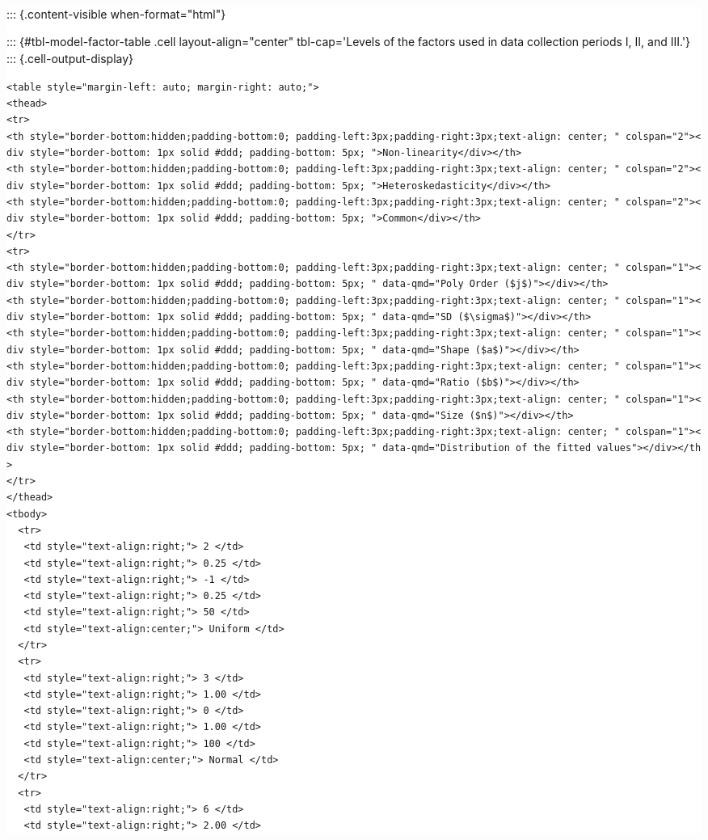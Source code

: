 

::: {.content-visible when-format="html"}

::: {#tbl-model-factor-table .cell layout-align="center" tbl-cap='Levels of the factors used in data collection periods I, II, and III.'}
::: {.cell-output-display}





```{=html}
<table style="margin-left: auto; margin-right: auto;">
<thead>
<tr>
<th style="border-bottom:hidden;padding-bottom:0; padding-left:3px;padding-right:3px;text-align: center; " colspan="2"><div style="border-bottom: 1px solid #ddd; padding-bottom: 5px; ">Non-linearity</div></th>
<th style="border-bottom:hidden;padding-bottom:0; padding-left:3px;padding-right:3px;text-align: center; " colspan="2"><div style="border-bottom: 1px solid #ddd; padding-bottom: 5px; ">Heteroskedasticity</div></th>
<th style="border-bottom:hidden;padding-bottom:0; padding-left:3px;padding-right:3px;text-align: center; " colspan="2"><div style="border-bottom: 1px solid #ddd; padding-bottom: 5px; ">Common</div></th>
</tr>
<tr>
<th style="border-bottom:hidden;padding-bottom:0; padding-left:3px;padding-right:3px;text-align: center; " colspan="1"><div style="border-bottom: 1px solid #ddd; padding-bottom: 5px; " data-qmd="Poly Order ($j$)"></div></th>
<th style="border-bottom:hidden;padding-bottom:0; padding-left:3px;padding-right:3px;text-align: center; " colspan="1"><div style="border-bottom: 1px solid #ddd; padding-bottom: 5px; " data-qmd="SD ($\sigma$)"></div></th>
<th style="border-bottom:hidden;padding-bottom:0; padding-left:3px;padding-right:3px;text-align: center; " colspan="1"><div style="border-bottom: 1px solid #ddd; padding-bottom: 5px; " data-qmd="Shape ($a$)"></div></th>
<th style="border-bottom:hidden;padding-bottom:0; padding-left:3px;padding-right:3px;text-align: center; " colspan="1"><div style="border-bottom: 1px solid #ddd; padding-bottom: 5px; " data-qmd="Ratio ($b$)"></div></th>
<th style="border-bottom:hidden;padding-bottom:0; padding-left:3px;padding-right:3px;text-align: center; " colspan="1"><div style="border-bottom: 1px solid #ddd; padding-bottom: 5px; " data-qmd="Size ($n$)"></div></th>
<th style="border-bottom:hidden;padding-bottom:0; padding-left:3px;padding-right:3px;text-align: center; " colspan="1"><div style="border-bottom: 1px solid #ddd; padding-bottom: 5px; " data-qmd="Distribution of the fitted values"></div></th>
</tr>
</thead>
<tbody>
  <tr>
   <td style="text-align:right;"> 2 </td>
   <td style="text-align:right;"> 0.25 </td>
   <td style="text-align:right;"> -1 </td>
   <td style="text-align:right;"> 0.25 </td>
   <td style="text-align:right;"> 50 </td>
   <td style="text-align:center;"> Uniform </td>
  </tr>
  <tr>
   <td style="text-align:right;"> 3 </td>
   <td style="text-align:right;"> 1.00 </td>
   <td style="text-align:right;"> 0 </td>
   <td style="text-align:right;"> 1.00 </td>
   <td style="text-align:right;"> 100 </td>
   <td style="text-align:center;"> Normal </td>
  </tr>
  <tr>
   <td style="text-align:right;"> 6 </td>
   <td style="text-align:right;"> 2.00 </td>
```